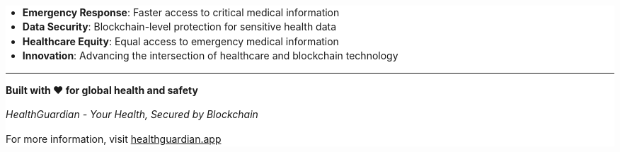 - **Emergency Response**: Faster access to critical medical information
- **Data Security**: Blockchain-level protection for sensitive health data
- **Healthcare Equity**: Equal access to emergency medical information
- **Innovation**: Advancing the intersection of healthcare and blockchain technology

---

**Built with ❤️ for global health and safety**

*HealthGuardian - Your Health, Secured by Blockchain*

For more information, visit [healthguardian.app](https://healthguardian.app)